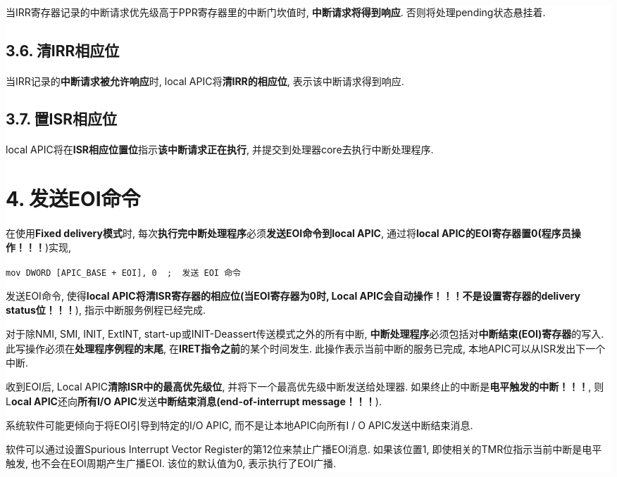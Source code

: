 当IRR寄存器记录的中断请求优先级高于PPR寄存器里的中断门坎值时, **中断请求将得到响应**. 否则将处理pending状态悬挂着.

## 3.6. 清IRR相应位

当IRR记录的**中断请求被允许响应**时, local APIC将**清IRR的相应位**, 表示该中断请求得到响应.

## 3.7. 置ISR相应位

local APIC将在**ISR相应位置位**指示**该中断请求正在执行**, 并提交到处理器core去执行中断处理程序.

# 4. 发送EOI命令

在使用**Fixed delivery模式**时, 每次**执行完中断处理程序**必须**发送EOI命令到local APIC**, 通过将**local APIC的EOI寄存器置0(程序员操作！！！**)实现,

```x86asm
mov DWORD [APIC_BASE + EOI], 0  ;  发送 EOI 命令
```
发送EOI命令, 使得**local APIC将清ISR寄存器的相应位(当EOI寄存器为0时, Local APIC会自动操作！！！不是设置寄存器的delivery status位！！！**), 指示中断服务例程已经完成.

对于除NMI, SMI, INIT, ExtINT, start\-up或INIT-Deassert传送模式之外的所有中断, **中断处理程序**必须包括对**中断结束(EOI)寄存器**的写入. 此写操作必须在**处理程序例程的末尾**, 在**IRET指令之前**的某个时间发生. 此操作表示当前中断的服务已完成, 本地APIC可以从ISR发出下一个中断.

收到EOI后, Local APIC**清除ISR中的最高优先级位**, 并将下一个最高优先级中断发送给处理器. 如果终止的中断是**电平触发的中断！！！**, 则L**ocal APIC**还向**所有I/O APIC**发送**中断结束消息(end-of-interrupt message！！！**).

系统软件可能更倾向于将EOI引导到特定的I/O APIC, 而不是让本地APIC向所有I / O APIC发送中断结束消息.

软件可以通过设置Spurious Interrupt Vector Register的第12位来禁止广播EOI消息. 如果该位置1, 即使相关的TMR位指示当前中断是电平触发, 也不会在EOI周期产生广播EOI. 该位的默认值为0, 表示执行了EOI广播.